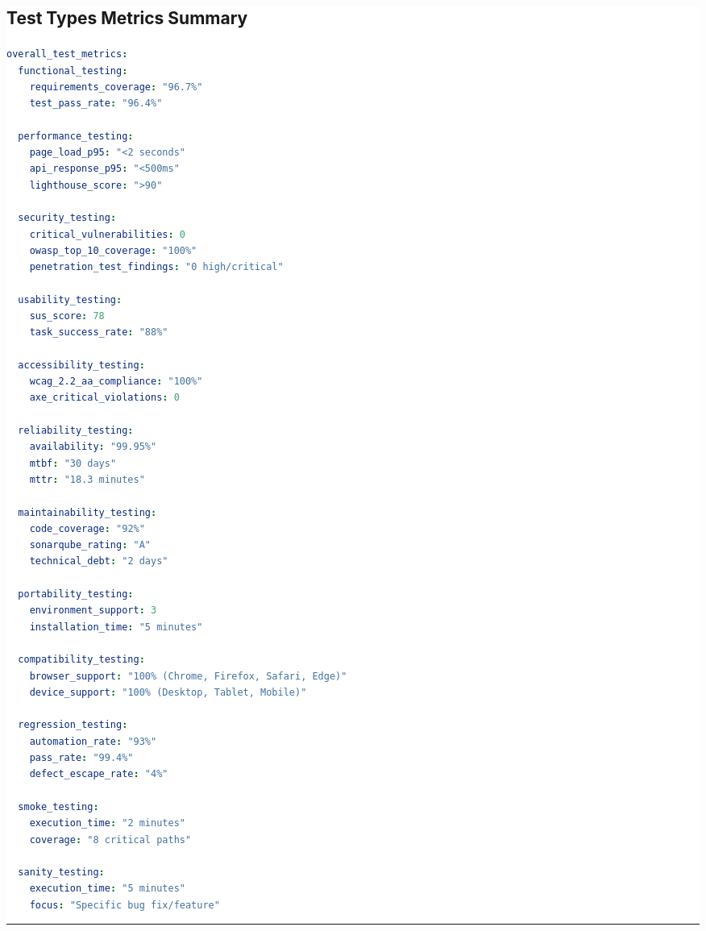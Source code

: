 ## Test Types Metrics Summary

```yaml
overall_test_metrics:
  functional_testing:
    requirements_coverage: "96.7%"
    test_pass_rate: "96.4%"

  performance_testing:
    page_load_p95: "<2 seconds"
    api_response_p95: "<500ms"
    lighthouse_score: ">90"

  security_testing:
    critical_vulnerabilities: 0
    owasp_top_10_coverage: "100%"
    penetration_test_findings: "0 high/critical"

  usability_testing:
    sus_score: 78
    task_success_rate: "88%"

  accessibility_testing:
    wcag_2.2_aa_compliance: "100%"
    axe_critical_violations: 0

  reliability_testing:
    availability: "99.95%"
    mtbf: "30 days"
    mttr: "18.3 minutes"

  maintainability_testing:
    code_coverage: "92%"
    sonarqube_rating: "A"
    technical_debt: "2 days"

  portability_testing:
    environment_support: 3
    installation_time: "5 minutes"

  compatibility_testing:
    browser_support: "100% (Chrome, Firefox, Safari, Edge)"
    device_support: "100% (Desktop, Tablet, Mobile)"

  regression_testing:
    automation_rate: "93%"
    pass_rate: "99.4%"
    defect_escape_rate: "4%"

  smoke_testing:
    execution_time: "2 minutes"
    coverage: "8 critical paths"

  sanity_testing:
    execution_time: "5 minutes"
    focus: "Specific bug fix/feature"
```

---